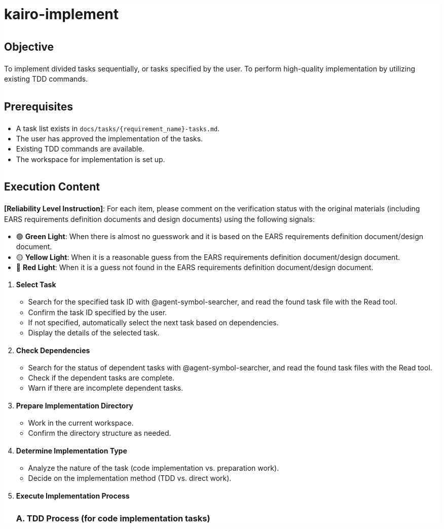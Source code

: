 # kairo-implement

## Objective

To implement divided tasks sequentially, or tasks specified by the user. To perform high-quality implementation by utilizing existing TDD commands.

## Prerequisites

- A task list exists in `docs/tasks/{requirement_name}-tasks.md`.
- The user has approved the implementation of the tasks.
- Existing TDD commands are available.
- The workspace for implementation is set up.

## Execution Content

**[Reliability Level Instruction]**:
For each item, please comment on the verification status with the original materials (including EARS requirements definition documents and design documents) using the following signals:

- 🟢 **Green Light**: When there is almost no guesswork and it is based on the EARS requirements definition document/design document.
- 🟡 **Yellow Light**: When it is a reasonable guess from the EARS requirements definition document/design document.
- 🔴 **Red Light**: When it is a guess not found in the EARS requirements definition document/design document.

1.  **Select Task**
    -   Search for the specified task ID with @agent-symbol-searcher, and read the found task file with the Read tool.
    -   Confirm the task ID specified by the user.
    -   If not specified, automatically select the next task based on dependencies.
    -   Display the details of the selected task.

2.  **Check Dependencies**
    -   Search for the status of dependent tasks with @agent-symbol-searcher, and read the found task files with the Read tool.
    -   Check if the dependent tasks are complete.
    -   Warn if there are incomplete dependent tasks.

3.  **Prepare Implementation Directory**
    -   Work in the current workspace.
    -   Confirm the directory structure as needed.

4.  **Determine Implementation Type**
    -   Analyze the nature of the task (code implementation vs. preparation work).
    -   Decide on the implementation method (TDD vs. direct work).

5.  **Execute Implementation Process**

    ### A. **TDD Process** (for code implementation tasks)
